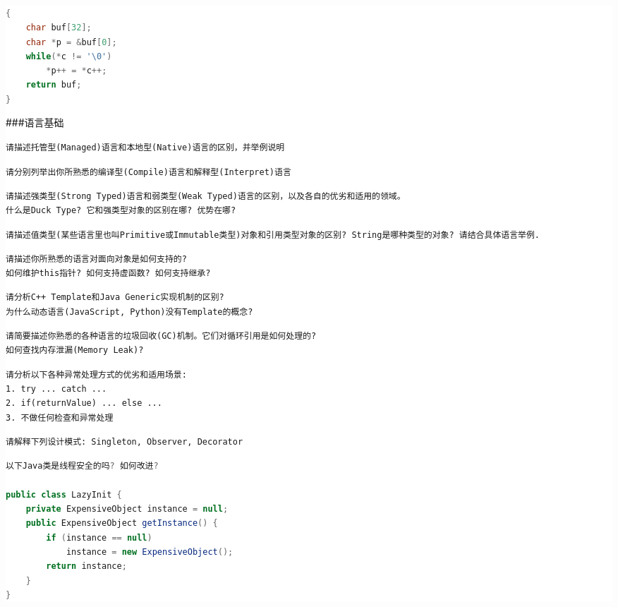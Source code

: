 ```C
{
    char buf[32];
    char *p = &buf[0];
    while(*c != '\0')
        *p++ = *c++;
    return buf;
}
```

###语言基础
```
请描述托管型(Managed)语言和本地型(Native)语言的区别，并举例说明
```
```
请分别列举出你所熟悉的编译型(Compile)语言和解释型(Interpret)语言
```
```
请描述强类型(Strong Typed)语言和弱类型(Weak Typed)语言的区别，以及各自的优劣和适用的领域。
什么是Duck Type? 它和强类型对象的区别在哪? 优势在哪?
```
```
请描述值类型(某些语言里也叫Primitive或Immutable类型)对象和引用类型对象的区别? String是哪种类型的对象? 请结合具体语言举例.
```
```
请描述你所熟悉的语言对面向对象是如何支持的? 
如何维护this指针? 如何支持虚函数? 如何支持继承?
```
```
请分析C++ Template和Java Generic实现机制的区别? 
为什么动态语言(JavaScript, Python)没有Template的概念?
```
```
请简要描述你熟悉的各种语言的垃圾回收(GC)机制。它们对循环引用是如何处理的?
如何查找内存泄漏(Memory Leak)?
```
```
请分析以下各种异常处理方式的优劣和适用场景:
1. try ... catch ...
2. if(returnValue) ... else ...
3. 不做任何检查和异常处理
```
```
请解释下列设计模式: Singleton, Observer, Decorator
```
```JAVA
以下Java类是线程安全的吗? 如何改进?

public class LazyInit {
	private ExpensiveObject instance = null;
	public ExpensiveObject getInstance() { 
		if (instance == null)
			instance = new ExpensiveObject(); 
		return instance;
	} 
}
```
